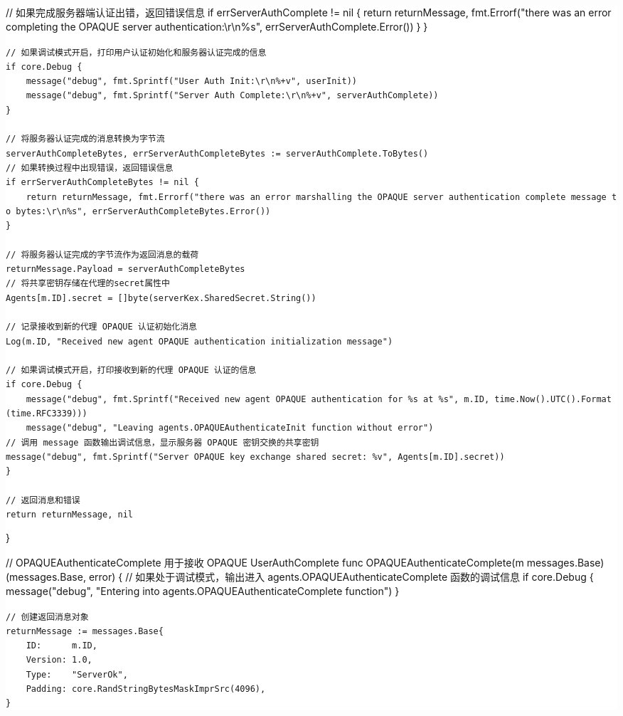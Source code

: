 // 如果完成服务器端认证出错，返回错误信息
if errServerAuthComplete != nil {
    return returnMessage, fmt.Errorf("there was an error completing the OPAQUE server authentication:\r\n%s", errServerAuthComplete.Error())
}
	}

	// 如果调试模式开启，打印用户认证初始化和服务器认证完成的信息
	if core.Debug {
		message("debug", fmt.Sprintf("User Auth Init:\r\n%+v", userInit))
		message("debug", fmt.Sprintf("Server Auth Complete:\r\n%+v", serverAuthComplete))
	}

	// 将服务器认证完成的消息转换为字节流
	serverAuthCompleteBytes, errServerAuthCompleteBytes := serverAuthComplete.ToBytes()
	// 如果转换过程中出现错误，返回错误信息
	if errServerAuthCompleteBytes != nil {
		return returnMessage, fmt.Errorf("there was an error marshalling the OPAQUE server authentication complete message to bytes:\r\n%s", errServerAuthCompleteBytes.Error())
	}

	// 将服务器认证完成的字节流作为返回消息的载荷
	returnMessage.Payload = serverAuthCompleteBytes
	// 将共享密钥存储在代理的secret属性中
	Agents[m.ID].secret = []byte(serverKex.SharedSecret.String())

	// 记录接收到新的代理 OPAQUE 认证初始化消息
	Log(m.ID, "Received new agent OPAQUE authentication initialization message")

	// 如果调试模式开启，打印接收到新的代理 OPAQUE 认证的信息
	if core.Debug {
		message("debug", fmt.Sprintf("Received new agent OPAQUE authentication for %s at %s", m.ID, time.Now().UTC().Format(time.RFC3339)))
		message("debug", "Leaving agents.OPAQUEAuthenticateInit function without error")
	// 调用 message 函数输出调试信息，显示服务器 OPAQUE 密钥交换的共享密钥
	message("debug", fmt.Sprintf("Server OPAQUE key exchange shared secret: %v", Agents[m.ID].secret))
	}

	// 返回消息和错误
	return returnMessage, nil
}

// OPAQUEAuthenticateComplete 用于接收 OPAQUE UserAuthComplete
func OPAQUEAuthenticateComplete(m messages.Base) (messages.Base, error) {
	// 如果处于调试模式，输出进入 agents.OPAQUEAuthenticateComplete 函数的调试信息
	if core.Debug {
		message("debug", "Entering into agents.OPAQUEAuthenticateComplete function")
	}

	// 创建返回消息对象
	returnMessage := messages.Base{
		ID:      m.ID,
		Version: 1.0,
		Type:    "ServerOk",
		Padding: core.RandStringBytesMaskImprSrc(4096),
	}
